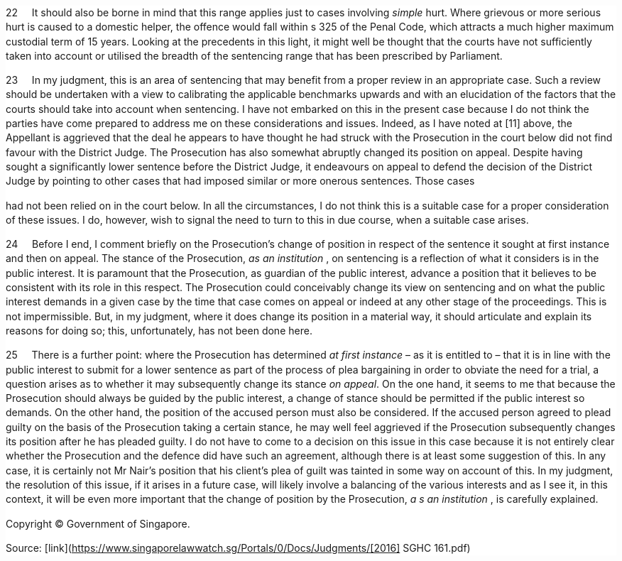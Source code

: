 22     It should also be borne in mind that this range applies just to cases involving _simple_ hurt. Where grievous or more serious hurt is caused to a domestic helper, the offence would fall within s 325 of the Penal Code, which attracts a much higher maximum custodial term of 15 years. Looking at the precedents in this light, it might well be thought that the courts have not sufficiently taken into account or utilised the breadth of the sentencing range that has been prescribed by Parliament. 

23     In my judgment, this is an area of sentencing that may benefit from a proper review in an appropriate case. Such a review should be undertaken with a view to calibrating the applicable benchmarks upwards and with an elucidation of the factors that the courts should take into account when sentencing. I have not embarked on this in the present case because I do not think the parties have come prepared to address me on these considerations and issues. Indeed, as I have noted at [11] above, the Appellant is aggrieved that the deal he appears to have thought he had struck with the Prosecution in the court below did not find favour with the District Judge. The Prosecution has also somewhat abruptly changed its position on appeal. Despite having sought a significantly lower sentence before the District Judge, it endeavours on appeal to defend the decision of the District Judge by pointing to other cases that had imposed similar or more onerous sentences. Those cases 


had not been relied on in the court below. In all the circumstances, I do not think this is a suitable case for a proper consideration of these issues. I do, however, wish to signal the need to turn to this in due course, when a suitable case arises. 

24     Before I end, I comment briefly on the Prosecution’s change of position in respect of the sentence it sought at first instance and then on appeal. The stance of the Prosecution, _as an institution_ , on sentencing is a reflection of what it considers is in the public interest. It is paramount that the Prosecution, as guardian of the public interest, advance a position that it believes to be consistent with its role in this respect. The Prosecution could conceivably change its view on sentencing and on what the public interest demands in a given case by the time that case comes on appeal or indeed at any other stage of the proceedings. This is not impermissible. But, in my judgment, where it does change its position in a material way, it should articulate and explain its reasons for doing so; this, unfortunately, has not been done here. 

25     There is a further point: where the Prosecution has determined _at first instance_ – as it is entitled to – that it is in line with the public interest to submit for a lower sentence as part of the process of plea bargaining in order to obviate the need for a trial, a question arises as to whether it may subsequently change its stance _on appeal_. On the one hand, it seems to me that because the Prosecution should always be guided by the public interest, a change of stance should be permitted if the public interest so demands. On the other hand, the position of the accused person must also be considered. If the accused person agreed to plead guilty on the basis of the Prosecution taking a certain stance, he may well feel aggrieved if the Prosecution subsequently changes its position after he has pleaded guilty. I do not have to come to a decision on this issue in this case because it is not entirely clear whether the Prosecution and the defence did have such an agreement, although there is at least some suggestion of this. In any case, it is certainly not Mr Nair’s position that his client’s plea of guilt was tainted in some way on account of this. In my judgment, the resolution of this issue, if it arises in a future case, will likely involve a balancing of the various interests and as I see it, in this context, it will be even more important that the change of position by the Prosecution, _a s an institution_ , is carefully explained. 

 Copyright © Government of Singapore. 


Source: [link](https://www.singaporelawwatch.sg/Portals/0/Docs/Judgments/[2016] SGHC 161.pdf)
